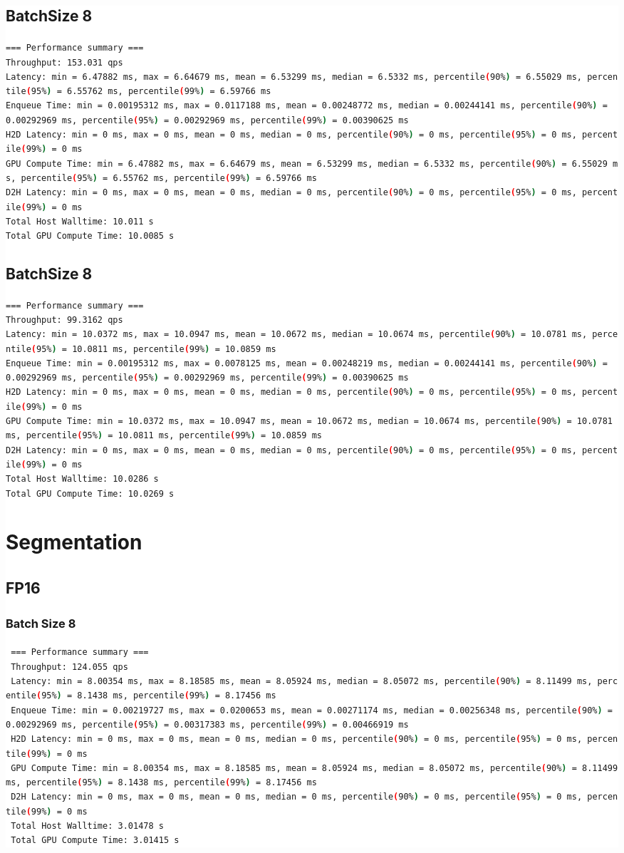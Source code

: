 
## BatchSize 8
```bash
=== Performance summary ===
Throughput: 153.031 qps
Latency: min = 6.47882 ms, max = 6.64679 ms, mean = 6.53299 ms, median = 6.5332 ms, percentile(90%) = 6.55029 ms, percentile(95%) = 6.55762 ms, percentile(99%) = 6.59766 ms
Enqueue Time: min = 0.00195312 ms, max = 0.0117188 ms, mean = 0.00248772 ms, median = 0.00244141 ms, percentile(90%) = 0.00292969 ms, percentile(95%) = 0.00292969 ms, percentile(99%) = 0.00390625 ms
H2D Latency: min = 0 ms, max = 0 ms, mean = 0 ms, median = 0 ms, percentile(90%) = 0 ms, percentile(95%) = 0 ms, percentile(99%) = 0 ms
GPU Compute Time: min = 6.47882 ms, max = 6.64679 ms, mean = 6.53299 ms, median = 6.5332 ms, percentile(90%) = 6.55029 ms, percentile(95%) = 6.55762 ms, percentile(99%) = 6.59766 ms
D2H Latency: min = 0 ms, max = 0 ms, mean = 0 ms, median = 0 ms, percentile(90%) = 0 ms, percentile(95%) = 0 ms, percentile(99%) = 0 ms
Total Host Walltime: 10.011 s
Total GPU Compute Time: 10.0085 s
```

## BatchSize 8
```bash
=== Performance summary ===
Throughput: 99.3162 qps
Latency: min = 10.0372 ms, max = 10.0947 ms, mean = 10.0672 ms, median = 10.0674 ms, percentile(90%) = 10.0781 ms, percentile(95%) = 10.0811 ms, percentile(99%) = 10.0859 ms
Enqueue Time: min = 0.00195312 ms, max = 0.0078125 ms, mean = 0.00248219 ms, median = 0.00244141 ms, percentile(90%) = 0.00292969 ms, percentile(95%) = 0.00292969 ms, percentile(99%) = 0.00390625 ms
H2D Latency: min = 0 ms, max = 0 ms, mean = 0 ms, median = 0 ms, percentile(90%) = 0 ms, percentile(95%) = 0 ms, percentile(99%) = 0 ms
GPU Compute Time: min = 10.0372 ms, max = 10.0947 ms, mean = 10.0672 ms, median = 10.0674 ms, percentile(90%) = 10.0781 ms, percentile(95%) = 10.0811 ms, percentile(99%) = 10.0859 ms
D2H Latency: min = 0 ms, max = 0 ms, mean = 0 ms, median = 0 ms, percentile(90%) = 0 ms, percentile(95%) = 0 ms, percentile(99%) = 0 ms
Total Host Walltime: 10.0286 s
Total GPU Compute Time: 10.0269 s
```


# Segmentation 

## FP16
### Batch Size 8

```bash
 === Performance summary ===
 Throughput: 124.055 qps
 Latency: min = 8.00354 ms, max = 8.18585 ms, mean = 8.05924 ms, median = 8.05072 ms, percentile(90%) = 8.11499 ms, percentile(95%) = 8.1438 ms, percentile(99%) = 8.17456 ms
 Enqueue Time: min = 0.00219727 ms, max = 0.0200653 ms, mean = 0.00271174 ms, median = 0.00256348 ms, percentile(90%) = 0.00292969 ms, percentile(95%) = 0.00317383 ms, percentile(99%) = 0.00466919 ms
 H2D Latency: min = 0 ms, max = 0 ms, mean = 0 ms, median = 0 ms, percentile(90%) = 0 ms, percentile(95%) = 0 ms, percentile(99%) = 0 ms
 GPU Compute Time: min = 8.00354 ms, max = 8.18585 ms, mean = 8.05924 ms, median = 8.05072 ms, percentile(90%) = 8.11499 ms, percentile(95%) = 8.1438 ms, percentile(99%) = 8.17456 ms
 D2H Latency: min = 0 ms, max = 0 ms, mean = 0 ms, median = 0 ms, percentile(90%) = 0 ms, percentile(95%) = 0 ms, percentile(99%) = 0 ms
 Total Host Walltime: 3.01478 s
 Total GPU Compute Time: 3.01415 s
 ```
